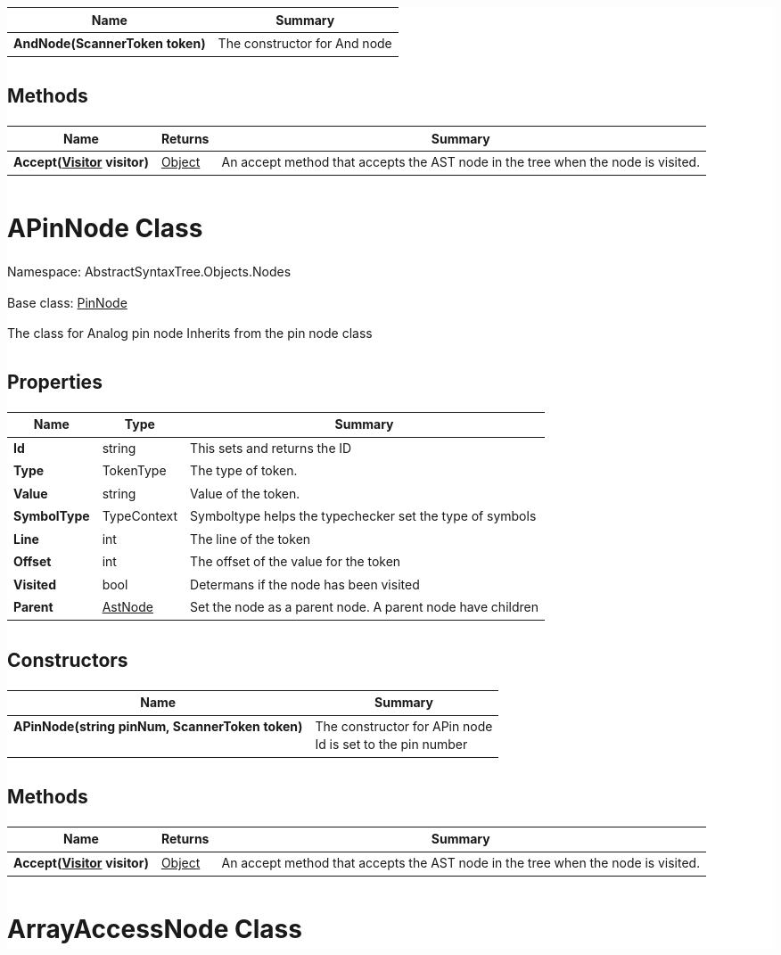 | Name | Summary |
|---|---|
| **AndNode(ScannerToken token)** | The constructor for And node |
## Methods

| Name | Returns | Summary |
|---|---|---|
| **Accept([Visitor](#visitor-class) visitor)** | [Object](https://docs.microsoft.com/en-us/dotnet/api/system.object) | An accept method that accepts the AST node in the tree when the node is visited. |
# APinNode Class

Namespace: AbstractSyntaxTree.Objects.Nodes

Base class: [PinNode](#pinnode-class)

The class for Analog pin node
Inherits from the pin node class

## Properties

| Name | Type | Summary |
|---|---|---|
| **Id** | string | This sets and returns the ID |
| **Type** | TokenType | The type of token. |
| **Value** | string | Value of the token. |
| **SymbolType** | TypeContext | Symboltype helps the typechecker set the type of symbols |
| **Line** | int | The line of the token |
| **Offset** | int | The offset of the value for the token |
| **Visited** | bool | Determans if the node has been visited |
| **Parent** | [AstNode](#astnode-class) | Set the node as a parent node. A parent node have children |
## Constructors

| Name | Summary |
|---|---|
| **APinNode(string pinNum, ScannerToken token)** | The constructor for APin node<br>Id is set to the pin number |
## Methods

| Name | Returns | Summary |
|---|---|---|
| **Accept([Visitor](#visitor-class) visitor)** | [Object](https://docs.microsoft.com/en-us/dotnet/api/system.object) | An accept method that accepts the AST node in the tree when the node is visited. |
# ArrayAccessNode Class
